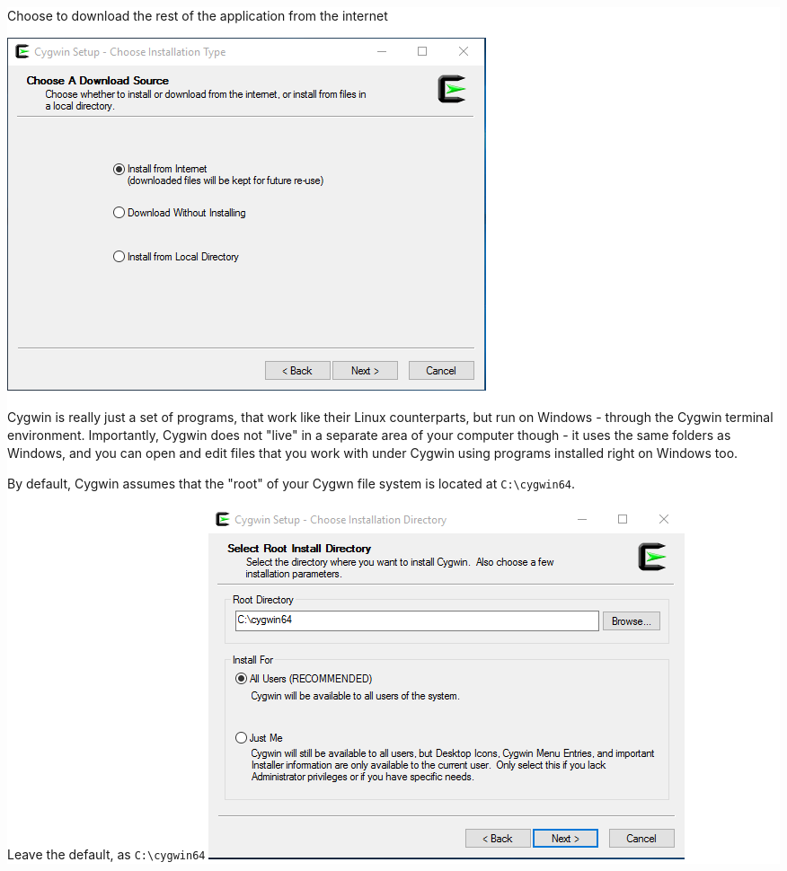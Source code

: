 Choose to download the rest of the application from the internet

<img src='cygwin/cygwin-02.png'/>

Cygwin is really just a set of programs, that work like their Linux counterparts, but run on Windows - through the Cygwin terminal environment.  Importantly, Cygwin does not "live" in a separate area of your computer though - it uses the same folders as Windows, and you can open and edit files that you work with under Cygwin using programs installed right on Windows too.

By default, Cygwin assumes that the "root" of your Cygwn file system is located at `C:\cygwin64`.  

Leave the default, as `C:\cygwin64`
<img src='cygwin/cygwin-03.png'/>
